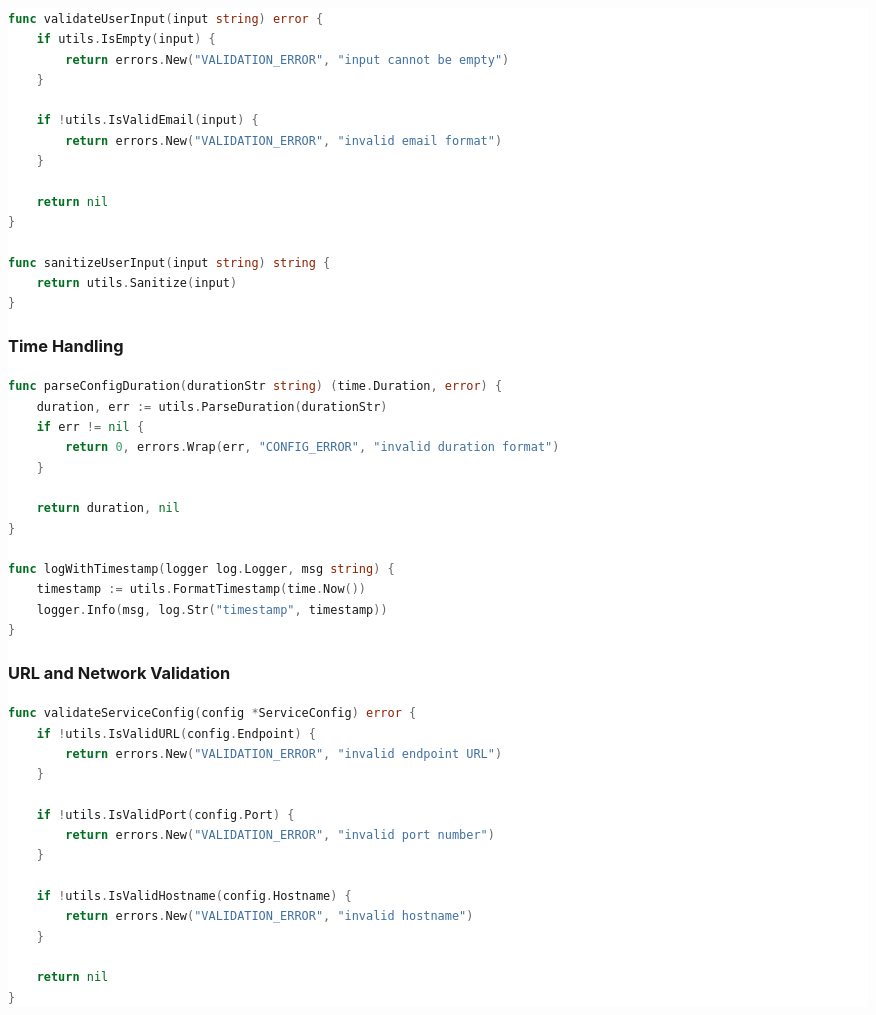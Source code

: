 ```go
func validateUserInput(input string) error {
    if utils.IsEmpty(input) {
        return errors.New("VALIDATION_ERROR", "input cannot be empty")
    }
    
    if !utils.IsValidEmail(input) {
        return errors.New("VALIDATION_ERROR", "invalid email format")
    }
    
    return nil
}

func sanitizeUserInput(input string) string {
    return utils.Sanitize(input)
}
```

### Time Handling

```go
func parseConfigDuration(durationStr string) (time.Duration, error) {
    duration, err := utils.ParseDuration(durationStr)
    if err != nil {
        return 0, errors.Wrap(err, "CONFIG_ERROR", "invalid duration format")
    }
    
    return duration, nil
}

func logWithTimestamp(logger log.Logger, msg string) {
    timestamp := utils.FormatTimestamp(time.Now())
    logger.Info(msg, log.Str("timestamp", timestamp))
}
```

### URL and Network Validation

```go
func validateServiceConfig(config *ServiceConfig) error {
    if !utils.IsValidURL(config.Endpoint) {
        return errors.New("VALIDATION_ERROR", "invalid endpoint URL")
    }
    
    if !utils.IsValidPort(config.Port) {
        return errors.New("VALIDATION_ERROR", "invalid port number")
    }
    
    if !utils.IsValidHostname(config.Hostname) {
        return errors.New("VALIDATION_ERROR", "invalid hostname")
    }
    
    return nil
}
```
